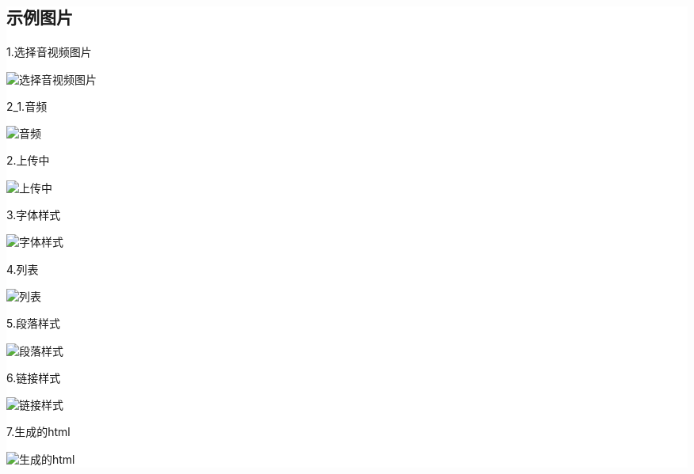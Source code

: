 ## 示例图片

1.选择音视频图片

![选择音视频图片](./Image/1.PNG)

2_1.音频

![音频](./Image/2_1.png)

2.上传中

![上传中](./Image/2.PNG)

3.字体样式

![字体样式](./Image/3.PNG)

4.列表

![列表](./Image/4.PNG)

5.段落样式

![段落样式](./Image/5.PNG)

6.链接样式

![链接样式](./Image/6.PNG)

7.生成的html

![生成的html](./Image/7.png)
